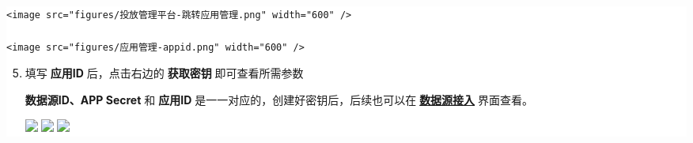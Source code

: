     <image src="figures/投放管理平台-跳转应用管理.png" width="600" />

    <image src="figures/应用管理-appid.png" width="600" />

5. 填写 **应用ID** 后，点击右边的 **获取密钥** 即可查看所需参数

    **数据源ID、APP Secret** 和 **应用ID** 是一一对应的，创建好密钥后，后续也可以在 [**数据源接入**](https://datanexus.qq.com/web/datasource) 界面查看。

    <image src="figures/投放管理平台-获取密钥1.png" width="600" />

    <image src="figures/投放管理平台-获取密钥2.png" width="400" />

    <image src="figures/投放管理平台-获取密钥3.png" width="600" />